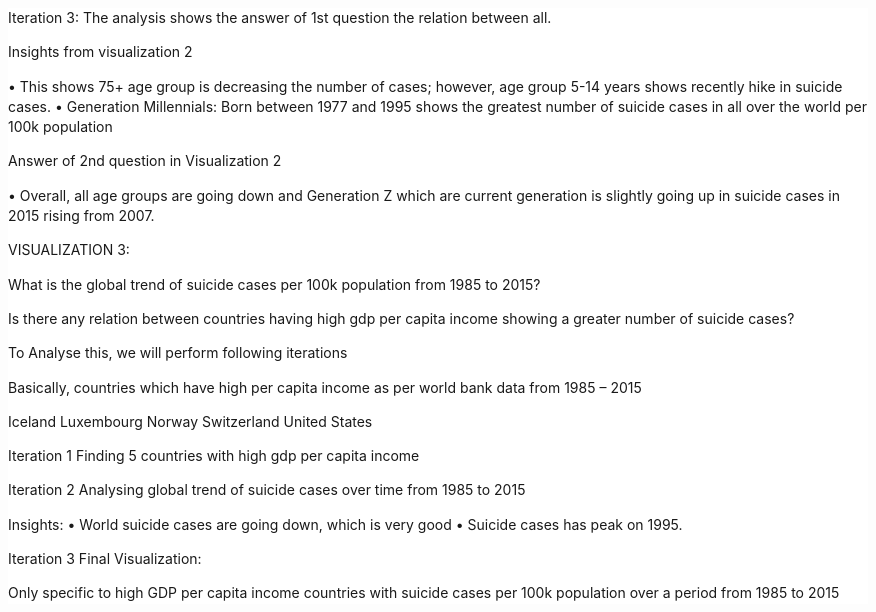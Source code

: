 Iteration 3:
The analysis shows the answer of 1st question the relation between all.
 

Insights from visualization 2

•	This shows 75+ age group is decreasing the number of cases; however, age group 5-14 years shows recently hike in suicide cases.
•	Generation Millennials: Born between 1977 and 1995 shows the greatest number of suicide cases in all over the world per 100k population

Answer of 2nd question in Visualization 2

•	Overall, all age groups are going down and Generation Z which are current generation is slightly going up in suicide cases in 2015 rising from 2007.














VISUALIZATION 3:

What is the global trend of suicide cases per 100k population from 1985 to 2015?

Is there any relation between countries having high gdp per capita income showing a greater number of suicide cases?

To Analyse this, we will perform following iterations

Basically, countries which have high per capita income as per world bank data from 1985 – 2015


Iceland
Luxembourg
Norway
Switzerland
United States


Iteration 1
Finding 5 countries with high gdp per capita income

 

 
 
Iteration 2
Analysing global trend of suicide cases over time from 1985 to 2015

 
Insights:
•	World suicide cases are going down, which is very good 
•	Suicide cases has peak on 1995.

Iteration 3
Final Visualization:

Only specific to high GDP per capita income countries with suicide cases per 100k population over a period from 1985 to 2015
